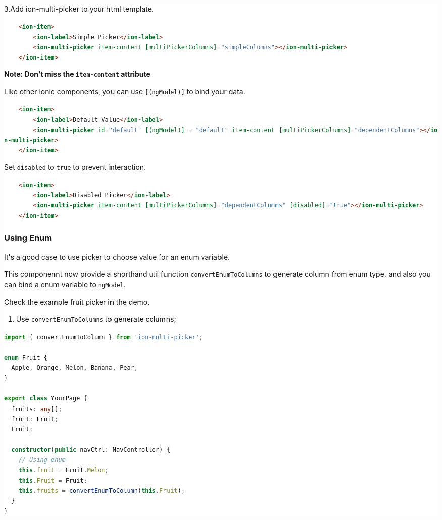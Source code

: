 ```typescript
```
3.Add ion-multi-picker to your html template. 

```html
    <ion-item>
        <ion-label>Simple Picker</ion-label>
        <ion-multi-picker item-content [multiPickerColumns]="simpleColumns"></ion-multi-picker>
    </ion-item>
```
**Note: Don't miss the `item-content` attribute**

Like other ionic components, you can use `[(ngModel)]` to bind your data.

```html
	<ion-item>
        <ion-label>Default Value</ion-label>
        <ion-multi-picker id="default" [(ngModel)] = "default" item-content [multiPickerColumns]="dependentColumns"></ion-multi-picker>
    </ion-item>
```

Set `disabled` to `true` to prevent interaction.

```html
    <ion-item>
        <ion-label>Disabled Picker</ion-label>
        <ion-multi-picker item-content [multiPickerColumns]="dependentColumns" [disabled]="true"></ion-multi-picker>
    </ion-item>
```

### Using Enum

It's a good case to use picker to choose value for an enum variable. 

This componennt now provide a shorthand util function `convertEnumToColumns` to generate column from enum type,
and also you can bind a enum variable to `ngModel`. 

Check the example fruit picker in the demo.

1. Use `convertEnumToColumns` to generate columns;

```typescript
import { convertEnumToColumn } from 'ion-multi-picker';

enum Fruit {
  Apple, Orange, Melon, Banana, Pear,
}

export class YourPage {
  fruits: any[];
  fruit: Fruit;
  Fruit;

  constructor(public navCtrl: NavController) {
    // Using enum
	this.fruit = Fruit.Melon;
	this.Fruit = Fruit;
	this.fruits = convertEnumToColumn(this.Fruit);
  }
}
```
